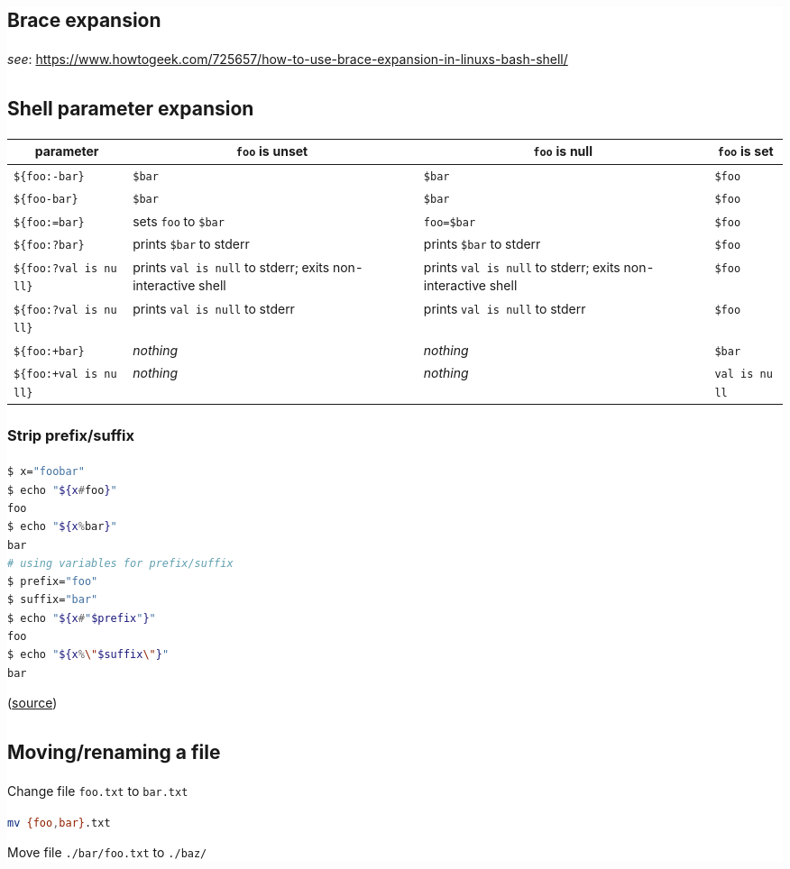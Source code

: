 ## Brace expansion

_see_: <https://www.howtogeek.com/725657/how-to-use-brace-expansion-in-linuxs-bash-shell/>

## Shell parameter expansion

| parameter | `foo` is unset | `foo` is null | `foo` is set |
| - | - | - | - |
| `${foo:-bar}`         | `$bar` | `$bar` | `$foo` |
| `${foo-bar}`          | `$bar` | `$bar` | `$foo` |
| `${foo:=bar}`         | sets `foo` to `$bar` | `foo=$bar` | `$foo` |
| `${foo:?bar}`         | prints `$bar` to stderr | prints `$bar` to stderr | `$foo` |
| `${foo:?val is null}` | prints `val is null` to stderr; exits non-interactive shell | prints `val is null` to stderr; exits non-interactive shell | `$foo` |
| `${foo:?val is null}` | prints `val is null` to stderr | prints `val is null` to stderr | `$foo` |
| `${foo:+bar}`         | _nothing_ | _nothing_ | `$bar` |
| `${foo:+val is null}` | _nothing_ | _nothing_ | `val is null` |

### Strip prefix/suffix

```bash
$ x="foobar"
$ echo "${x#foo}"
foo
$ echo "${x%bar}"
bar
# using variables for prefix/suffix
$ prefix="foo"
$ suffix="bar"
$ echo "${x#"$prefix"}"
foo
$ echo "${x%\"$suffix\"}"
bar
```

([source](https://www.gnu.org/software/bash/manual/html_node/Shell-Parameter-Expansion.html))

## Moving/renaming a file

Change file `foo.txt` to `bar.txt`

```bash
mv {foo,bar}.txt
```

Move file `./bar/foo.txt` to `./baz/`
